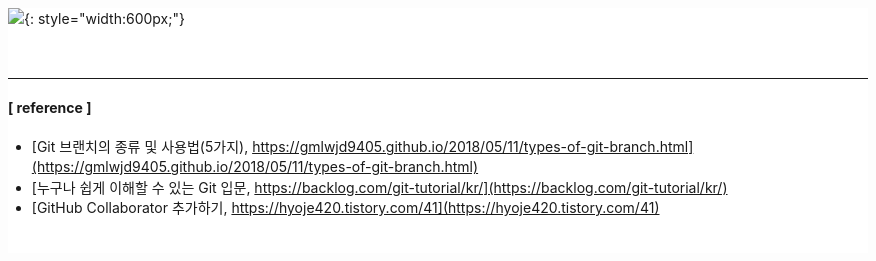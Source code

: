 ![](http://127.0.0.1:4000/assets/img/blog/develop/sourcetree.png){: style="width:600px;"}

<br/>

---

#### [ reference ]
   - [Git 브랜치의 종류 및 사용법(5가지), https://gmlwjd9405.github.io/2018/05/11/types-of-git-branch.html](https://gmlwjd9405.github.io/2018/05/11/types-of-git-branch.html)
   - [누구나 쉽게 이해할 수 있는 Git 입문, https://backlog.com/git-tutorial/kr/](https://backlog.com/git-tutorial/kr/)
   - [GitHub Collaborator 추가하기, https://hyoje420.tistory.com/41](https://hyoje420.tistory.com/41)

<br/>
